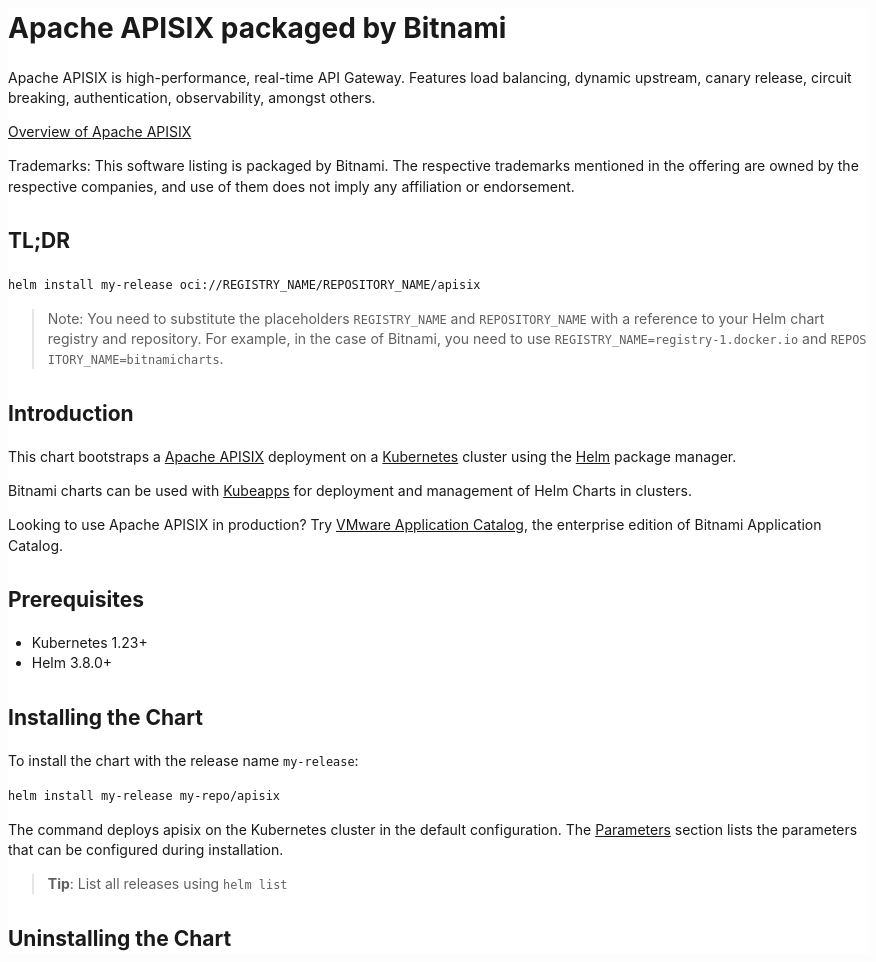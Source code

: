 

# Apache APISIX packaged by Bitnami

Apache APISIX is high-performance, real-time API Gateway. Features load balancing, dynamic upstream, canary release, circuit breaking, authentication, observability, amongst others.

[Overview of Apache APISIX](https://apisix.apache.org/)

Trademarks: This software listing is packaged by Bitnami. The respective trademarks mentioned in the offering are owned by the respective companies, and use of them does not imply any affiliation or endorsement.

## TL;DR

```console
helm install my-release oci://REGISTRY_NAME/REPOSITORY_NAME/apisix
```

> Note: You need to substitute the placeholders `REGISTRY_NAME` and `REPOSITORY_NAME` with a reference to your Helm chart registry and repository. For example, in the case of Bitnami, you need to use `REGISTRY_NAME=registry-1.docker.io` and `REPOSITORY_NAME=bitnamicharts`.

## Introduction

This chart bootstraps a [Apache APISIX](https://github.com/bitnami/containers/tree/main/bitnami/apisix) deployment on a [Kubernetes](https://kubernetes.io) cluster using the [Helm](https://helm.sh) package manager.

Bitnami charts can be used with [Kubeapps](https://kubeapps.dev/) for deployment and management of Helm Charts in clusters.

Looking to use Apache APISIX in production? Try [VMware Application Catalog](https://bitnami.com/enterprise), the enterprise edition of Bitnami Application Catalog.

## Prerequisites

- Kubernetes 1.23+
- Helm 3.8.0+

## Installing the Chart

To install the chart with the release name `my-release`:

```console
helm install my-release my-repo/apisix
```

The command deploys apisix on the Kubernetes cluster in the default configuration. The [Parameters](#parameters) section lists the parameters that can be configured during installation.

> **Tip**: List all releases using `helm list`

## Uninstalling the Chart
